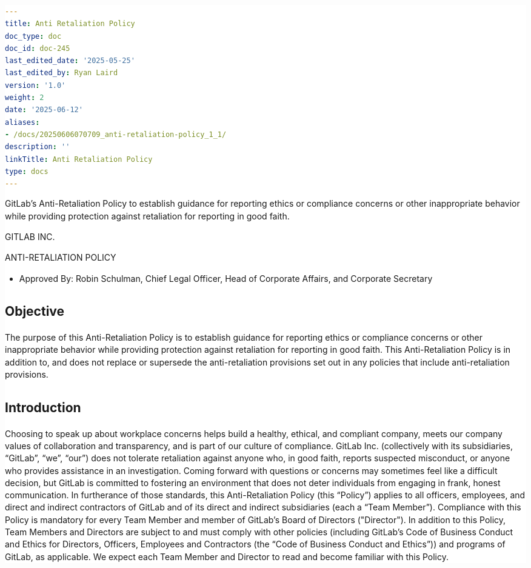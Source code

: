 ```yaml
---
title: Anti Retaliation Policy
doc_type: doc
doc_id: doc-245
last_edited_date: '2025-05-25'
last_edited_by: Ryan Laird
version: '1.0'
weight: 2
date: '2025-06-12'
aliases:
- /docs/20250606070709_anti-retaliation-policy_1_1/
description: ''
linkTitle: Anti Retaliation Policy
type: docs
---
```




GitLab’s Anti-Retaliation Policy to establish guidance for reporting ethics or compliance concerns or other inappropriate behavior while providing protection against retaliation for reporting in good faith.

GITLAB INC.

ANTI-RETALIATION POLICY

- Approved By: Robin Schulman, Chief Legal Officer, Head of Corporate Affairs, and Corporate Secretary

## Objective

The purpose of this Anti-Retaliation Policy is to establish guidance for reporting ethics or compliance concerns or other inappropriate behavior while providing protection against retaliation for reporting in good faith. This Anti-Retaliation Policy is in addition to, and does not replace or supersede the anti-retaliation provisions set out in any policies that include anti-retaliation provisions.

## Introduction

Choosing to speak up about workplace concerns helps build a healthy, ethical, and compliant company, meets our company values of collaboration and transparency, and is part of our culture of compliance. GitLab Inc. (collectively with its subsidiaries, “GitLab”, “we”, “our”) does not tolerate retaliation against anyone who, in good faith, reports suspected misconduct, or anyone who provides assistance in an investigation. Coming forward with questions or concerns may sometimes feel like a difficult decision, but GitLab is committed to fostering an environment that does not deter individuals from engaging in frank, honest communication. In furtherance of those standards, this Anti-Retaliation Policy (this “Policy”) applies to all officers, employees, and direct and indirect contractors of GitLab and of its direct and indirect subsidiaries (each a “Team Member”). Compliance with this Policy is mandatory for every Team Member and member of GitLab’s Board of Directors ("Director"). In addition to this Policy, Team Members and Directors are subject to and must comply with other policies (including GitLab’s Code of Business Conduct and Ethics for Directors, Officers, Employees and Contractors (the “Code of Business Conduct and Ethics”)) and programs of GitLab, as applicable. We expect each Team Member and Director to read and become familiar with this Policy.
